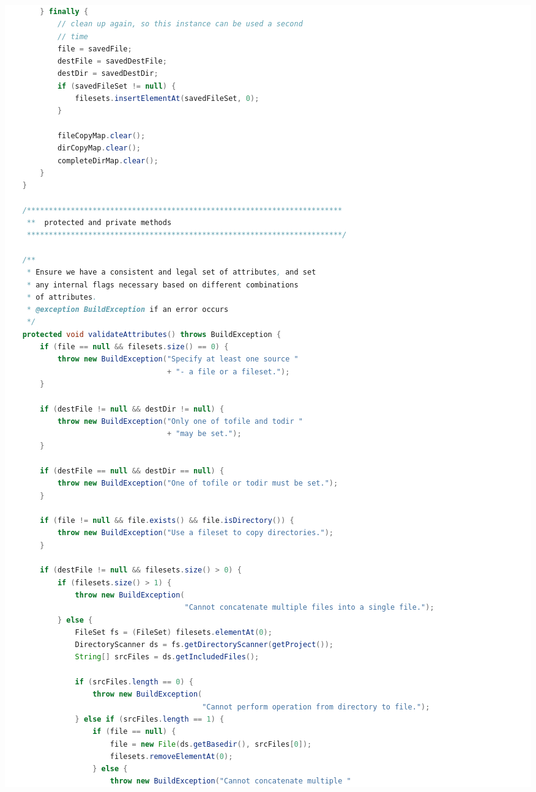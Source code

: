 ```java
        } finally {
            // clean up again, so this instance can be used a second
            // time
            file = savedFile;
            destFile = savedDestFile;
            destDir = savedDestDir;
            if (savedFileSet != null) {
                filesets.insertElementAt(savedFileSet, 0);
            }

            fileCopyMap.clear();
            dirCopyMap.clear();
            completeDirMap.clear();
        }
    }

    /************************************************************************
     **  protected and private methods
     ************************************************************************/

    /**
     * Ensure we have a consistent and legal set of attributes, and set
     * any internal flags necessary based on different combinations
     * of attributes.
     * @exception BuildException if an error occurs
     */
    protected void validateAttributes() throws BuildException {
        if (file == null && filesets.size() == 0) {
            throw new BuildException("Specify at least one source "
                                     + "- a file or a fileset.");
        }

        if (destFile != null && destDir != null) {
            throw new BuildException("Only one of tofile and todir "
                                     + "may be set.");
        }

        if (destFile == null && destDir == null) {
            throw new BuildException("One of tofile or todir must be set.");
        }

        if (file != null && file.exists() && file.isDirectory()) {
            throw new BuildException("Use a fileset to copy directories.");
        }

        if (destFile != null && filesets.size() > 0) {
            if (filesets.size() > 1) {
                throw new BuildException(
                                         "Cannot concatenate multiple files into a single file.");
            } else {
                FileSet fs = (FileSet) filesets.elementAt(0);
                DirectoryScanner ds = fs.getDirectoryScanner(getProject());
                String[] srcFiles = ds.getIncludedFiles();

                if (srcFiles.length == 0) {
                    throw new BuildException(
                                             "Cannot perform operation from directory to file.");
                } else if (srcFiles.length == 1) {
                    if (file == null) {
                        file = new File(ds.getBasedir(), srcFiles[0]);
                        filesets.removeElementAt(0);
                    } else {
                        throw new BuildException("Cannot concatenate multiple "
```